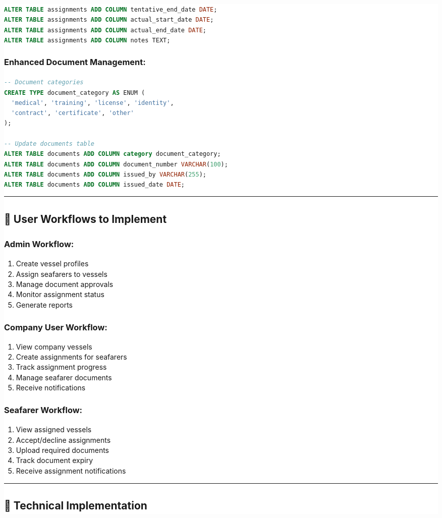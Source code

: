 ```sql
ALTER TABLE assignments ADD COLUMN tentative_end_date DATE;
ALTER TABLE assignments ADD COLUMN actual_start_date DATE;
ALTER TABLE assignments ADD COLUMN actual_end_date DATE;
ALTER TABLE assignments ADD COLUMN notes TEXT;
```

### **Enhanced Document Management:**
```sql
-- Document categories
CREATE TYPE document_category AS ENUM (
  'medical', 'training', 'license', 'identity', 
  'contract', 'certificate', 'other'
);

-- Update documents table
ALTER TABLE documents ADD COLUMN category document_category;
ALTER TABLE documents ADD COLUMN document_number VARCHAR(100);
ALTER TABLE documents ADD COLUMN issued_by VARCHAR(255);
ALTER TABLE documents ADD COLUMN issued_date DATE;
```

---

## 🎯 **User Workflows to Implement**

### **Admin Workflow:**
1. Create vessel profiles
2. Assign seafarers to vessels
3. Manage document approvals
4. Monitor assignment status
5. Generate reports

### **Company User Workflow:**
1. View company vessels
2. Create assignments for seafarers
3. Track assignment progress
4. Manage seafarer documents
5. Receive notifications

### **Seafarer Workflow:**
1. View assigned vessels
2. Accept/decline assignments
3. Upload required documents
4. Track document expiry
5. Receive assignment notifications

---

## 🔧 **Technical Implementation**
